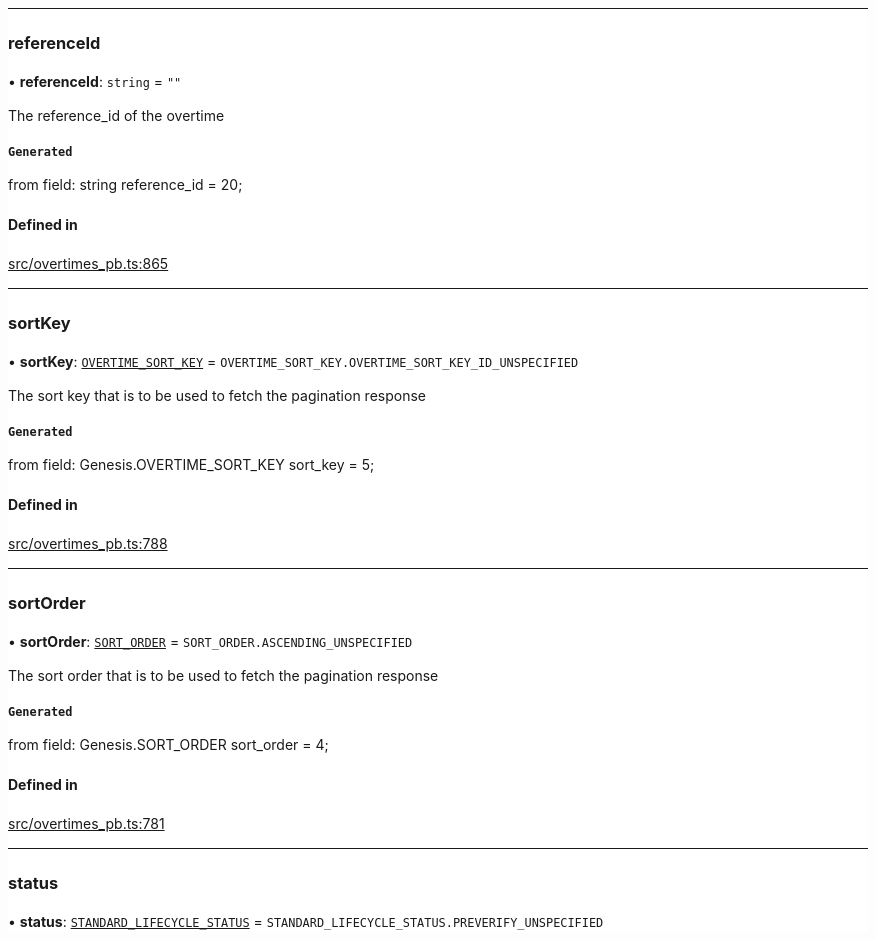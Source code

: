___

### referenceId

• **referenceId**: `string` = `""`

The reference_id of the overtime

**`Generated`**

from field: string reference_id = 20;

#### Defined in

[src/overtimes_pb.ts:865](https://github.com/Unaxiom/genesis-ts-sdk/blob/a265138/src/overtimes_pb.ts#L865)

___

### sortKey

• **sortKey**: [`OVERTIME_SORT_KEY`](../enums/OVERTIME_SORT_KEY.md) = `OVERTIME_SORT_KEY.OVERTIME_SORT_KEY_ID_UNSPECIFIED`

The sort key that is to be used to fetch the pagination response

**`Generated`**

from field: Genesis.OVERTIME_SORT_KEY sort_key = 5;

#### Defined in

[src/overtimes_pb.ts:788](https://github.com/Unaxiom/genesis-ts-sdk/blob/a265138/src/overtimes_pb.ts#L788)

___

### sortOrder

• **sortOrder**: [`SORT_ORDER`](../enums/SORT_ORDER.md) = `SORT_ORDER.ASCENDING_UNSPECIFIED`

The sort order that is to be used to fetch the pagination response

**`Generated`**

from field: Genesis.SORT_ORDER sort_order = 4;

#### Defined in

[src/overtimes_pb.ts:781](https://github.com/Unaxiom/genesis-ts-sdk/blob/a265138/src/overtimes_pb.ts#L781)

___

### status

• **status**: [`STANDARD_LIFECYCLE_STATUS`](../enums/STANDARD_LIFECYCLE_STATUS.md) = `STANDARD_LIFECYCLE_STATUS.PREVERIFY_UNSPECIFIED`
